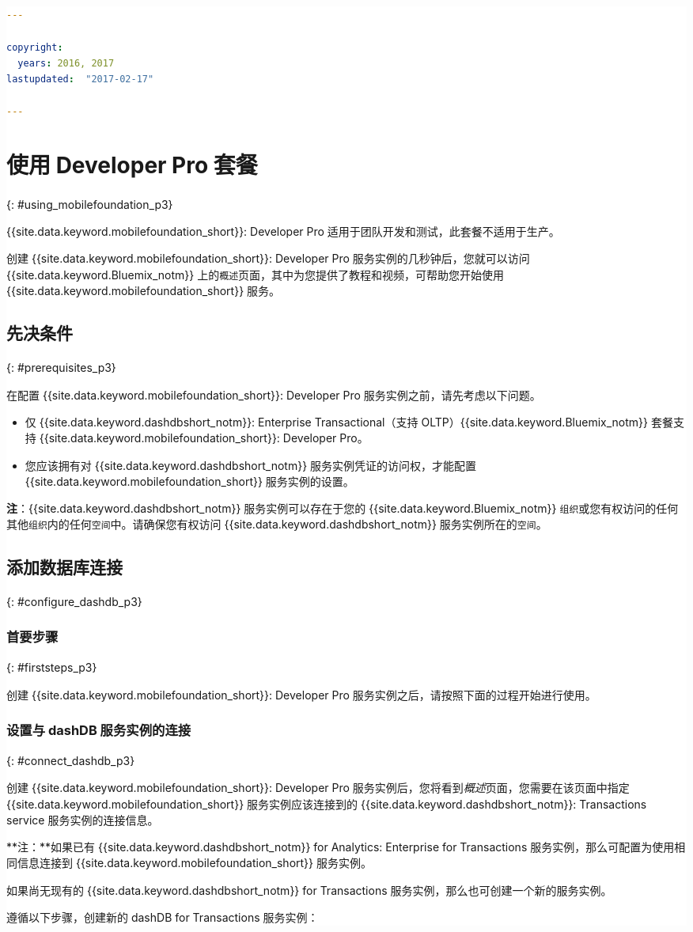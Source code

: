 ```yaml
---

copyright:
  years: 2016, 2017
lastupdated:  "2017-02-17"

---
```


#	使用 Developer Pro 套餐
{: #using_mobilefoundation_p3}

{{site.data.keyword.mobilefoundation_short}}: Developer Pro 适用于团队开发和测试，此套餐不适用于生产。

创建 {{site.data.keyword.mobilefoundation_short}}: Developer Pro 服务实例的几秒钟后，您就可以访问 {{site.data.keyword.Bluemix_notm}} 上的`概述`页面，其中为您提供了教程和视频，可帮助您开始使用 {{site.data.keyword.mobilefoundation_short}} 服务。

## 先决条件
{: #prerequisites_p3}

在配置 {{site.data.keyword.mobilefoundation_short}}: Developer Pro 服务实例之前，请先考虑以下问题。
* 仅 {{site.data.keyword.dashdbshort_notm}}: Enterprise Transactional（支持 OLTP）{{site.data.keyword.Bluemix_notm}} 套餐支持 {{site.data.keyword.mobilefoundation_short}}: Developer Pro。

* 您应该拥有对 {{site.data.keyword.dashdbshort_notm}} 服务实例凭证的访问权，才能配置 {{site.data.keyword.mobilefoundation_short}} 服务实例的设置。

**注**：{{site.data.keyword.dashdbshort_notm}} 服务实例可以存在于您的 {{site.data.keyword.Bluemix_notm}} `组织`或您有权访问的任何其他`组织`内的任何`空间`中。请确保您有权访问 {{site.data.keyword.dashdbshort_notm}} 服务实例所在的`空间`。


## 添加数据库连接
{: #configure_dashdb_p3}

###  首要步骤
{: #firststeps_p3}

创建 {{site.data.keyword.mobilefoundation_short}}: Developer Pro 服务实例之后，请按照下面的过程开始进行使用。

### 设置与 dashDB 服务实例的连接
{: #connect_dashdb_p3}

创建 {{site.data.keyword.mobilefoundation_short}}: Developer Pro 服务实例后，您将看到*概述*页面，您需要在该页面中指定 {{site.data.keyword.mobilefoundation_short}} 服务实例应该连接到的 {{site.data.keyword.dashdbshort_notm}}: Transactions service 服务实例的连接信息。

**注：**如果已有 {{site.data.keyword.dashdbshort_notm}} for Analytics: Enterprise for Transactions 服务实例，那么可配置为使用相同信息连接到 {{site.data.keyword.mobilefoundation_short}} 服务实例。

如果尚无现有的 {{site.data.keyword.dashdbshort_notm}} for Transactions 服务实例，那么也可创建一个新的服务实例。

遵循以下步骤，创建新的 dashDB for Transactions 服务实例：
